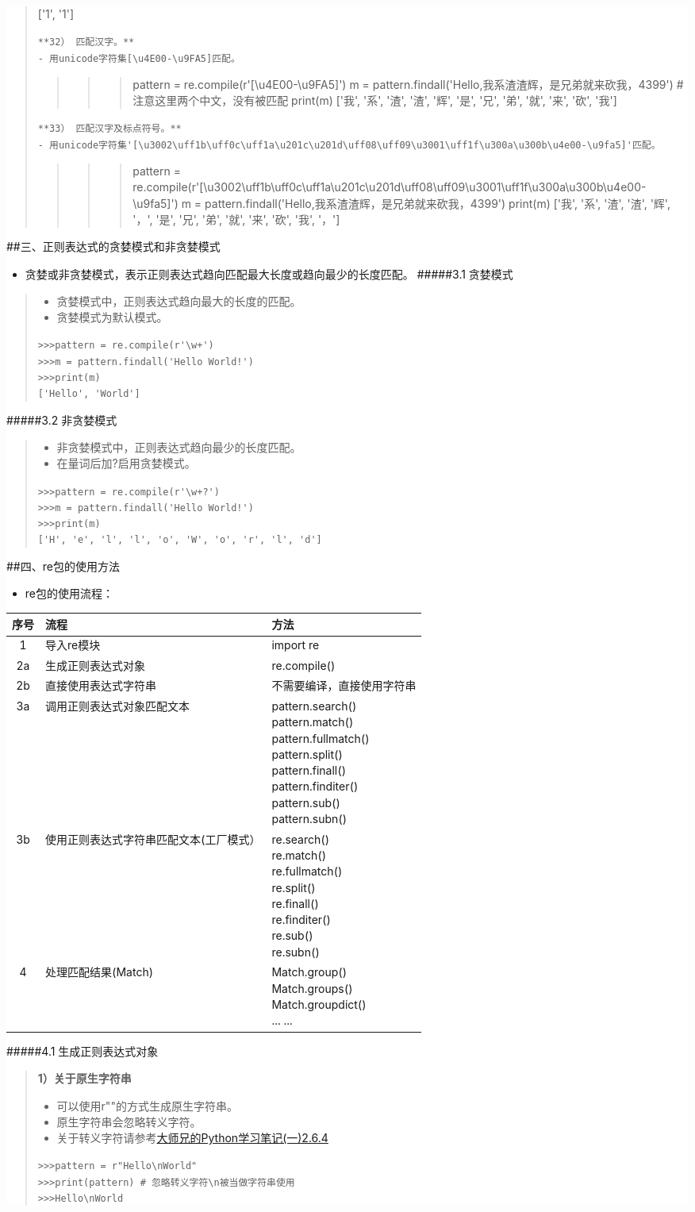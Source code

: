 >['1', '1']
>```
>**32） 匹配汉字。**
> - 用unicode字符集[\u4E00-\u9FA5]匹配。
>```
>>>>pattern = re.compile(r'[\u4E00-\u9FA5]')
>>>>m = pattern.findall('Hello,我系渣渣辉，是兄弟就来砍我，4399') # 注意这里两个中文，没有被匹配
>>>>print(m)
>['我', '系', '渣', '渣', '辉', '是', '兄', '弟', '就', '来', '砍', '我']
>```
>**33） 匹配汉字及标点符号。**
> - 用unicode字符集'[\u3002\uff1b\uff0c\uff1a\u201c\u201d\uff08\uff09\u3001\uff1f\u300a\u300b\u4e00-\u9fa5]'匹配。
>```
>>>>pattern = re.compile(r'[\u3002\uff1b\uff0c\uff1a\u201c\u201d\uff08\uff09\u3001\uff1f\u300a\u300b\u4e00-\u9fa5]')
>>>>m = pattern.findall('Hello,我系渣渣辉，是兄弟就来砍我，4399')
>>>>print(m)
>['我', '系', '渣', '渣', '辉', '，', '是', '兄', '弟', '就', '来', '砍', '我', '，']
>```
##三、正则表达式的贪婪模式和非贪婪模式
- 贪婪或非贪婪模式，表示正则表达式趋向匹配最大长度或趋向最少的长度匹配。
#####3.1 贪婪模式
> - 贪婪模式中，正则表达式趋向最大的长度的匹配。
> - 贪婪模式为默认模式。
>```
>>>>pattern = re.compile(r'\w+')
>>>>m = pattern.findall('Hello World!')
>>>>print(m)
>['Hello', 'World']
>```
#####3.2 非贪婪模式
> - 非贪婪模式中，正则表达式趋向最少的长度匹配。
> - 在量词后加?启用贪婪模式。
>```
>>>>pattern = re.compile(r'\w+?')
>>>>m = pattern.findall('Hello World!')
>>>>print(m)
>['H', 'e', 'l', 'l', 'o', 'W', 'o', 'r', 'l', 'd']
>```

##四、re包的使用方法
 - re包的使用流程：

序号|流程|方法
:--:|:--|:--
1|导入re模块|import re
2a|生成正则表达式对象<pattern>|re.compile()
2b|直接使用表达式字符串|不需要编译，直接使用字符串
3a|调用正则表达式对象匹配文本|pattern.search()<br>pattern.match()<br>pattern.fullmatch()<br>pattern.split()<br>pattern.finall()<br>pattern.finditer()<br>pattern.sub()<br>pattern.subn()
3b|使用正则表达式字符串匹配文本(工厂模式）|re.search()<br>re.match()<br>re.fullmatch()<br>re.split()<br>re.finall()<br>re.finditer()<br>re.sub()<br>re.subn()
4|处理匹配结果(Match)|Match.group()<br>Match.groups()<br>Match.groupdict()<br>... ...
#####4.1 生成正则表达式对象
> **1）关于原生字符串**
> - 可以使用r"<str>"的方式生成原生字符串。
> - 原生字符串会忽略转义字符。
> - 关于转义字符请参考[大师兄的Python学习笔记(一)2.6.4](https://www.jianshu.com/p/8f06eacf6b5d)
>```
>>>>pattern = r"Hello\nWorld"
>>>>print(pattern) # 忽略转义字符\n被当做字符串使用
>>>>Hello\nWorld
>